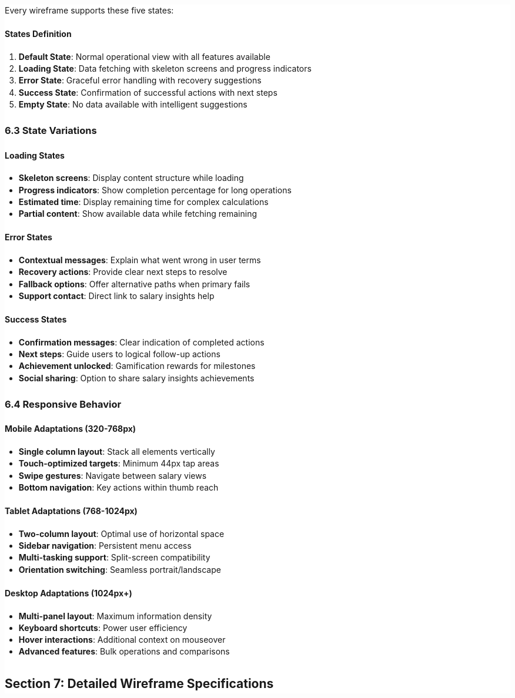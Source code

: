 Every wireframe supports these five states:

#### States Definition
1. **Default State**: Normal operational view with all features available
2. **Loading State**: Data fetching with skeleton screens and progress indicators
3. **Error State**: Graceful error handling with recovery suggestions
4. **Success State**: Confirmation of successful actions with next steps
5. **Empty State**: No data available with intelligent suggestions

### 6.3 State Variations

#### Loading States
- **Skeleton screens**: Display content structure while loading
- **Progress indicators**: Show completion percentage for long operations
- **Estimated time**: Display remaining time for complex calculations
- **Partial content**: Show available data while fetching remaining

#### Error States
- **Contextual messages**: Explain what went wrong in user terms
- **Recovery actions**: Provide clear next steps to resolve
- **Fallback options**: Offer alternative paths when primary fails
- **Support contact**: Direct link to salary insights help

#### Success States
- **Confirmation messages**: Clear indication of completed actions
- **Next steps**: Guide users to logical follow-up actions
- **Achievement unlocked**: Gamification rewards for milestones
- **Social sharing**: Option to share salary insights achievements

### 6.4 Responsive Behavior

#### Mobile Adaptations (320-768px)
- **Single column layout**: Stack all elements vertically
- **Touch-optimized targets**: Minimum 44px tap areas
- **Swipe gestures**: Navigate between salary views
- **Bottom navigation**: Key actions within thumb reach

#### Tablet Adaptations (768-1024px)
- **Two-column layout**: Optimal use of horizontal space
- **Sidebar navigation**: Persistent menu access
- **Multi-tasking support**: Split-screen compatibility
- **Orientation switching**: Seamless portrait/landscape

#### Desktop Adaptations (1024px+)
- **Multi-panel layout**: Maximum information density
- **Keyboard shortcuts**: Power user efficiency
- **Hover interactions**: Additional context on mouseover
- **Advanced features**: Bulk operations and comparisons

## Section 7: Detailed Wireframe Specifications
